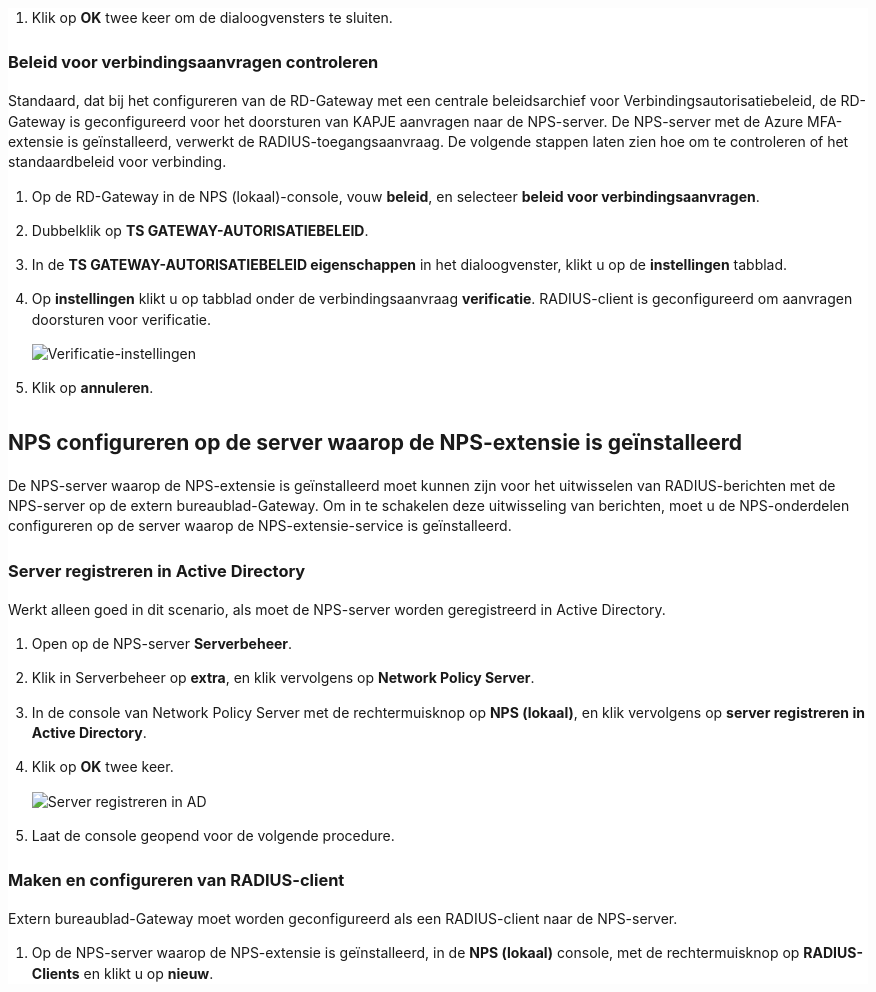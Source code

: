 1. Klik op **OK** twee keer om de dialoogvensters te sluiten.

### <a name="verify-connection-request-policies"></a>Beleid voor verbindingsaanvragen controleren

Standaard, dat bij het configureren van de RD-Gateway met een centrale beleidsarchief voor Verbindingsautorisatiebeleid, de RD-Gateway is geconfigureerd voor het doorsturen van KAPJE aanvragen naar de NPS-server. De NPS-server met de Azure MFA-extensie is geïnstalleerd, verwerkt de RADIUS-toegangsaanvraag. De volgende stappen laten zien hoe om te controleren of het standaardbeleid voor verbinding.

1. Op de RD-Gateway in de NPS (lokaal)-console, vouw **beleid**, en selecteer **beleid voor verbindingsaanvragen**.
1. Dubbelklik op **TS GATEWAY-AUTORISATIEBELEID**.
1. In de **TS GATEWAY-AUTORISATIEBELEID eigenschappen** in het dialoogvenster, klikt u op de **instellingen** tabblad.
1. Op **instellingen** klikt u op tabblad onder de verbindingsaanvraag **verificatie**. RADIUS-client is geconfigureerd om aanvragen doorsturen voor verificatie.

   ![Verificatie-instellingen](./media/howto-mfa-nps-extension-rdg/image15.png)

1. Klik op **annuleren**.

## <a name="configure-nps-on-the-server-where-the-nps-extension-is-installed"></a>NPS configureren op de server waarop de NPS-extensie is geïnstalleerd

De NPS-server waarop de NPS-extensie is geïnstalleerd moet kunnen zijn voor het uitwisselen van RADIUS-berichten met de NPS-server op de extern bureaublad-Gateway. Om in te schakelen deze uitwisseling van berichten, moet u de NPS-onderdelen configureren op de server waarop de NPS-extensie-service is geïnstalleerd.

### <a name="register-server-in-active-directory"></a>Server registreren in Active Directory

Werkt alleen goed in dit scenario, als moet de NPS-server worden geregistreerd in Active Directory.

1. Open op de NPS-server **Serverbeheer**.
1. Klik in Serverbeheer op **extra**, en klik vervolgens op **Network Policy Server**.
1. In de console van Network Policy Server met de rechtermuisknop op **NPS (lokaal)**, en klik vervolgens op **server registreren in Active Directory**.
1. Klik op **OK** twee keer.

   ![Server registreren in AD](./media/howto-mfa-nps-extension-rdg/image16.png)

1. Laat de console geopend voor de volgende procedure.

### <a name="create-and-configure-radius-client"></a>Maken en configureren van RADIUS-client

Extern bureaublad-Gateway moet worden geconfigureerd als een RADIUS-client naar de NPS-server.

1. Op de NPS-server waarop de NPS-extensie is geïnstalleerd, in de **NPS (lokaal)** console, met de rechtermuisknop op **RADIUS-Clients** en klikt u op **nieuw**.
